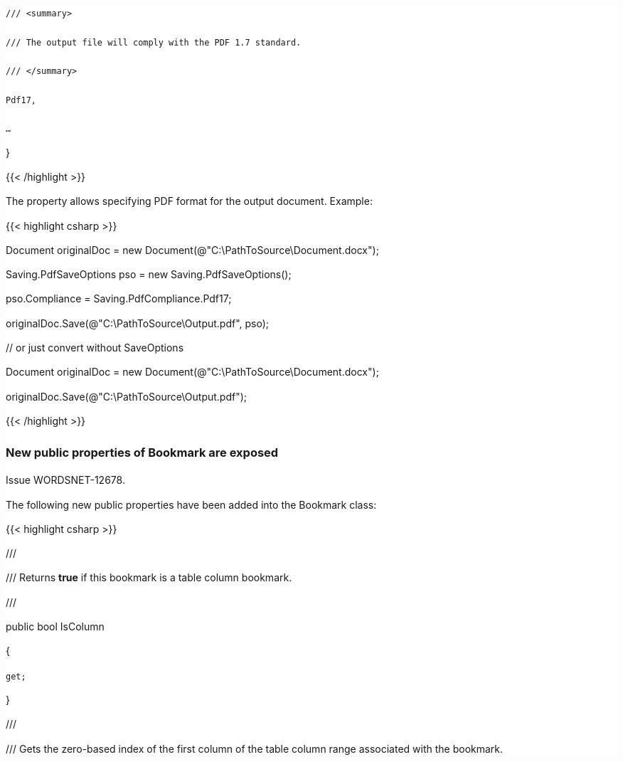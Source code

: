     /// <summary>

    /// The output file will comply with the PDF 1.7 standard.

    /// </summary>

    Pdf17,

    …

}

{{< /highlight >}}



The property allows specifying PDF format for the output document. Example:

{{< highlight csharp >}}

 Document originalDoc = new Document(@"C:\PathToSource\Document.docx");

Saving.PdfSaveOptions pso = new Saving.PdfSaveOptions();

pso.Compliance = Saving.PdfCompliance.Pdf17;

originalDoc.Save(@"C:\PathToSource\Output.pdf", pso);



// or just convert without SaveOptions



Document originalDoc = new Document(@"C:\PathToSource\Document.docx");

originalDoc.Save(@"C:\PathToSource\Output.pdf");

{{< /highlight >}}


### **New public properties of Bookmark are exposed**
Issue WORDSNET-12678.

The following new public properties have been added into the Bookmark class:

{{< highlight csharp >}}

 /// <summary>

/// Returns <b>true</b> if this bookmark is a table column bookmark.

/// </summary>

public bool IsColumn

{

    get;

}



/// <summary>

/// Gets the zero-based index of the first column of the table column range associated with the bookmark.
